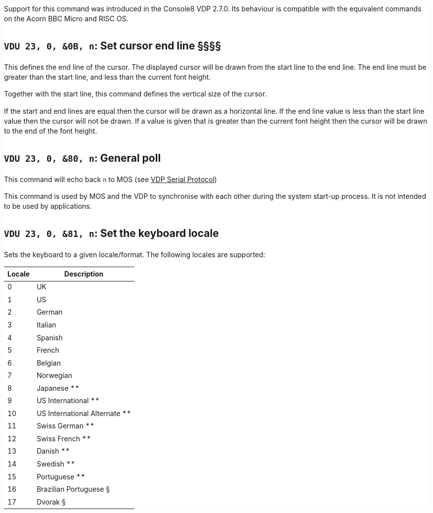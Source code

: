 Support for this command was introduced in the Console8 VDP 2.7.0.  Its behaviour is compatible with the equivalent commands on the Acorn BBC Micro and RISC OS.


## `VDU 23, 0, &0B, n`: Set cursor end line §§§§

This defines the end line of the cursor.  The displayed cursor will be drawn from the start line to the end line.  The end line must be greater than the start line, and less than the current font height.

Together with the start line, this command defines the vertical size of the cursor.

If the start and end lines are equal then the cursor will be drawn as a horizontal line.  If the end line value is less than the start line value then the cursor will not be drawn.  If a value is given that is greater than the current font height then the cursor will be drawn to the end of the font height.


## `VDU 23, 0, &80, n`: General poll

This command will echo back `n` to MOS (see [VDP Serial Protocol](#vdp-serial-protocol))

This command is used by MOS and the VDP to synchronise with each other during the system start-up process.  It is not intended to be used by applications.

## `VDU 23, 0, &81, n`: Set the keyboard locale

Sets the keyboard to a given locale/format.  The following locales are supported:

| Locale | Description |
| ------ | ----------- |
| 0 | UK |
| 1 | US |
| 2 | German |
| 3 | Italian |
| 4 | Spanish |
| 5 | French |
| 6 | Belgian |
| 7 | Norwegian |
| 8 | Japanese ** |
| 9 | US International ** |
| 10 | US International Alternate ** |
| 11 | Swiss German ** |
| 12 | Swiss French ** |
| 13 | Danish ** |
| 14 | Swedish ** |
| 15 | Portuguese ** |
| 16 | Brazilian Portuguese § |
| 17 | Dvorak § |
